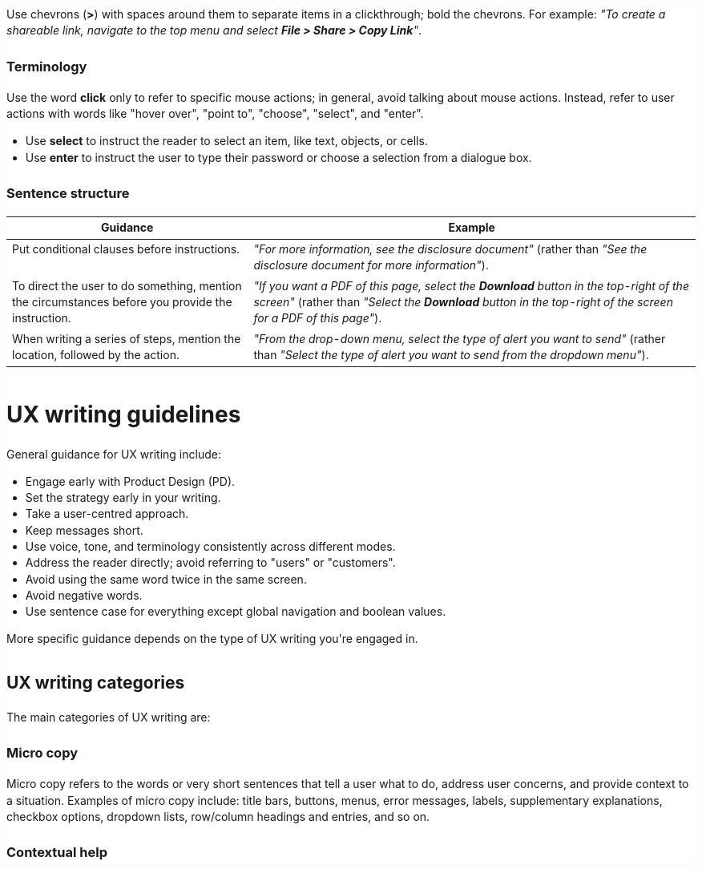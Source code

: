 Use chevrons (**>**) with spaces around them to separate items in a clickthrough; bold the chevrons. For example: *"To create a shareable link, navigate to the top menu and select **File > Share > Copy Link**"*.

### Terminology

Use the word **click** only to refer to specific mouse actions; in general, avoid talking about mouse actions. Instead, refer to user actions with words like "hover over", "point to", "choose", "select", and "enter". 
 -  Use **select** to instruct the reader to select an item, like text, objects, or cells. 
 -  Use **enter** to instruct the user to type their password or choose a selection from a dialogue box.

### Sentence structure

|Guidance| Example|
|---|---|
|Put conditional clauses before instructions. |*"For more information, see the disclosure document"* (rather than *"See the disclosure document for more information"*). |
|To direct the user to do something, mention the circumstances before you provide the instruction. |*"If you want a PDF of this page, select the **Download** button in the top-right of the screen"* (rather than *"Select the **Download** button in the top-right of the screen for a PDF of this page"*).|
|When writing a series of steps, mention the location, followed by the action. |*"From the drop-down menu, select the type of alert you want to send"* (rather than *"Select the type of alert you want to send from the dropdown menu"*). |

# UX writing guidelines

General guidance for UX writing include:

-  Engage early with Product Design (PD).
-  Set the strategy early in your writing.
-  Take a user-centred approach.
-  Keep messages short.
-  Use voice, tone, and terminology consistently across different modes.
-  Address the reader directly; avoid referring to "users" or "customers".
-  Avoid using the same word twice in the same screen.
-  Avoid negative words.
-  Use sentence case for everything except global navigation and boolean values.

More specific guidance depends on the type of UX writing you're engaged in.

## UX writing categories

The main categories of UX writing are:

### Micro copy

Micro copy refers to the words or very short sentences that tell a user what to do, address user concerns, and provide context to a situation. Examples of micro copy include: title bars, buttons, menus, error messages, labels, supplementary explanations, checkbox options, dropdown lists, row/column headings and entries, and so on.

### Contextual help
